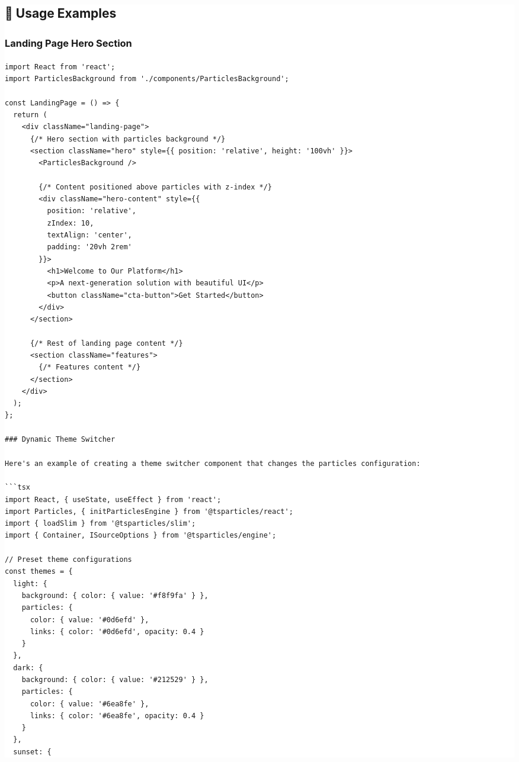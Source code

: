 ## 📱 Usage Examples

### Landing Page Hero Section

```tsx
import React from 'react';
import ParticlesBackground from './components/ParticlesBackground';

const LandingPage = () => {
  return (
    <div className="landing-page">
      {/* Hero section with particles background */}
      <section className="hero" style={{ position: 'relative', height: '100vh' }}>
        <ParticlesBackground />
        
        {/* Content positioned above particles with z-index */}
        <div className="hero-content" style={{ 
          position: 'relative', 
          zIndex: 10, 
          textAlign: 'center',
          padding: '20vh 2rem'
        }}>
          <h1>Welcome to Our Platform</h1>
          <p>A next-generation solution with beautiful UI</p>
          <button className="cta-button">Get Started</button>
        </div>
      </section>
      
      {/* Rest of landing page content */}
      <section className="features">
        {/* Features content */}
      </section>
    </div>
  );
};

### Dynamic Theme Switcher

Here's an example of creating a theme switcher component that changes the particles configuration:

```tsx
import React, { useState, useEffect } from 'react';
import Particles, { initParticlesEngine } from '@tsparticles/react';
import { loadSlim } from '@tsparticles/slim';
import { Container, ISourceOptions } from '@tsparticles/engine';

// Preset theme configurations
const themes = {
  light: {
    background: { color: { value: '#f8f9fa' } },
    particles: {
      color: { value: '#0d6efd' },
      links: { color: '#0d6efd', opacity: 0.4 }
    }
  },
  dark: {
    background: { color: { value: '#212529' } },
    particles: {
      color: { value: '#6ea8fe' },
      links: { color: '#6ea8fe', opacity: 0.4 }
    }
  },
  sunset: {
```